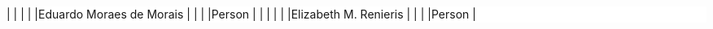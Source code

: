 |                                                                                                                                                                                                                                                                                                                                                                                                                                                                                                                                                                                                                                                                                                                                                                                                                                                                                                                                                                                                                                                                                                                                                                                                                                                                                                                                                                                                                                                                                                                                                                                                                                                                                                                                                                                                                                                                                                                                                                                                                                                                                                                      |                                         |                                           |                                                                                                        |Eduardo Moraes de Morais      |                                                                           |                                              |                                         |Person |
|                                                                                                                                                                                                                                                                                                                                                                                                                                                                                                                                                                                                                                                                                                                                                                                                                                                                                                                                                                                                                                                                                                                                                                                                                                                                                                                                                                                                                                                                                                                                                                                                                                                                                                                                                                                                                                                                                                                                                                                                                                                                                                                      |                                         |                                           |                                                                                                        |Elizabeth M. Renieris         |                                                                           |                                              |                                         |Person |
